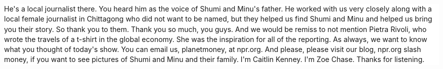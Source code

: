 He's a local journalist there.
You heard him as the voice of Shumi and Minu's father.
He worked with us very closely along with a local female journalist in Chittagong
who did not want to be named, but they helped us find Shumi and Minu
and helped us bring you their story.
So thank you to them.
Thank you so much, you guys.
And we would be remiss to not mention Pietra Rivoli,
who wrote the travels of a t-shirt in the global economy.
She was the inspiration for all of the reporting.
As always, we want to know what you thought of today's show.
You can email us, planetmoney, at npr.org.
And please, please visit our blog, npr.org slash money,
if you want to see pictures of Shumi and Minu and their family.
I'm Caitlin Kenney.
I'm Zoe Chase.
Thanks for listening.
